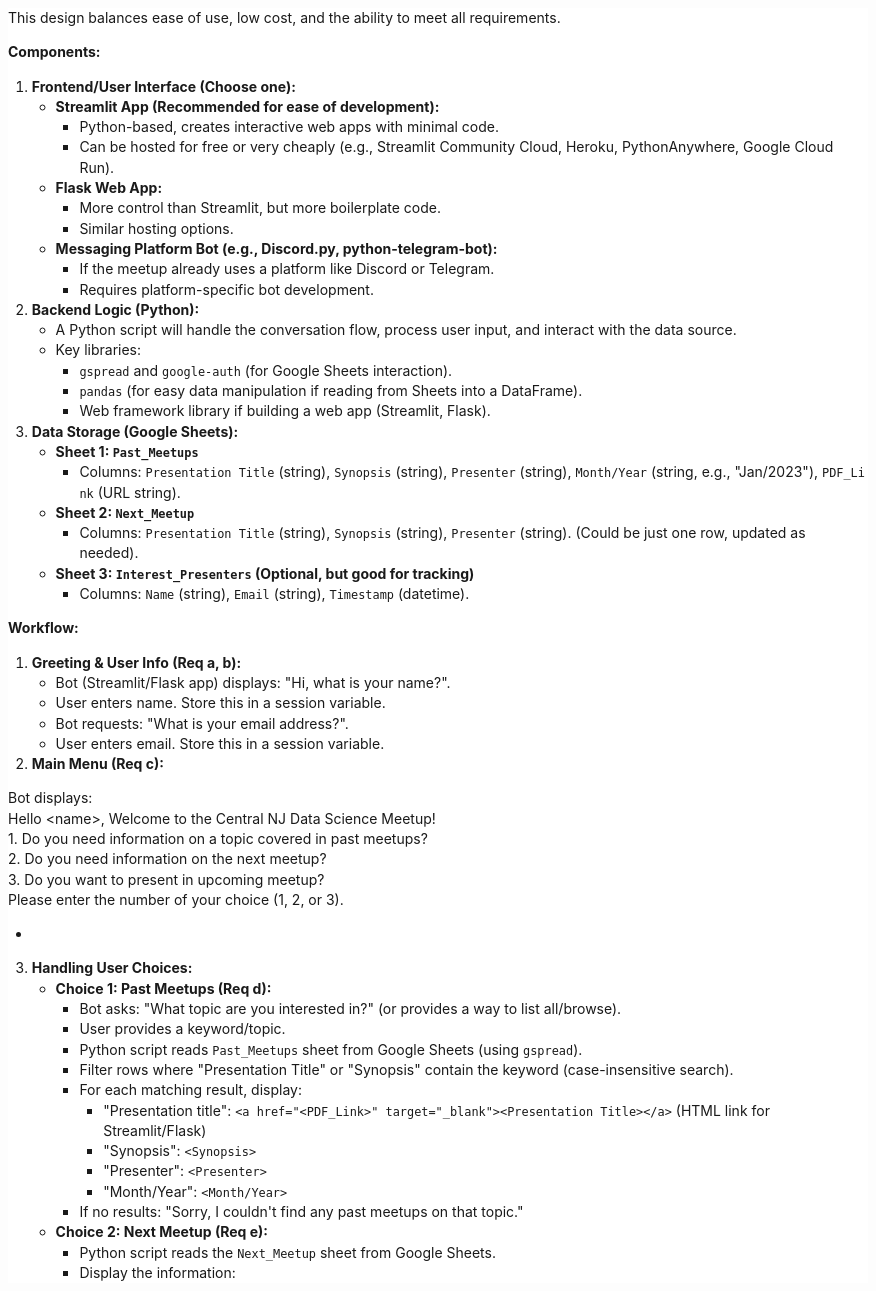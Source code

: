 This design balances ease of use, low cost, and the ability to meet all requirements.

**Components:**

1. **Frontend/User Interface (Choose one):**  
   * **Streamlit App (Recommended for ease of development):**  
     * Python-based, creates interactive web apps with minimal code.  
     * Can be hosted for free or very cheaply (e.g., Streamlit Community Cloud, Heroku, PythonAnywhere, Google Cloud Run).  
   * **Flask Web App:**  
     * More control than Streamlit, but more boilerplate code.  
     * Similar hosting options.  
   * **Messaging Platform Bot (e.g., Discord.py, python-telegram-bot):**  
     * If the meetup already uses a platform like Discord or Telegram.  
     * Requires platform-specific bot development.  
2. **Backend Logic (Python):**  
   * A Python script will handle the conversation flow, process user input, and interact with the data source.  
   * Key libraries:  
     * `gspread` and `google-auth` (for Google Sheets interaction).  
     * `pandas` (for easy data manipulation if reading from Sheets into a DataFrame).  
     * Web framework library if building a web app (Streamlit, Flask).  
3. **Data Storage (Google Sheets):**  
   * **Sheet 1: `Past_Meetups`**  
     * Columns: `Presentation Title` (string), `Synopsis` (string), `Presenter` (string), `Month/Year` (string, e.g., "Jan/2023"), `PDF_Link` (URL string).  
   * **Sheet 2: `Next_Meetup`**  
     * Columns: `Presentation Title` (string), `Synopsis` (string), `Presenter` (string). (Could be just one row, updated as needed).  
   * **Sheet 3: `Interest_Presenters` (Optional, but good for tracking)**  
     * Columns: `Name` (string), `Email` (string), `Timestamp` (datetime).

**Workflow:**

1. **Greeting & User Info (Req a, b):**  
   * Bot (Streamlit/Flask app) displays: "Hi, what is your name?".  
   * User enters name. Store this in a session variable.  
   * Bot requests: "What is your email address?".  
   * User enters email. Store this in a session variable.  
2. **Main Menu (Req c):**

Bot displays:  
 Hello \<name\>, Welcome to the Central NJ Data Science Meetup\!  
1\. Do you need information on a topic covered in past meetups?  
2\. Do you need information on the next meetup?  
3\. Do you want to present in upcoming meetup?  
Please enter the number of your choice (1, 2, or 3).

*   
3. **Handling User Choices:**  
   * **Choice 1: Past Meetups (Req d):**  
     * Bot asks: "What topic are you interested in?" (or provides a way to list all/browse).  
     * User provides a keyword/topic.  
     * Python script reads `Past_Meetups` sheet from Google Sheets (using `gspread`).  
     * Filter rows where "Presentation Title" or "Synopsis" contain the keyword (case-insensitive search).  
     * For each matching result, display:  
       * "Presentation title": `<a href="<PDF_Link>" target="_blank"><Presentation Title></a>` (HTML link for Streamlit/Flask)  
       * "Synopsis": `<Synopsis>`  
       * "Presenter": `<Presenter>`  
       * "Month/Year": `<Month/Year>`  
     * If no results: "Sorry, I couldn't find any past meetups on that topic."  
   * **Choice 2: Next Meetup (Req e):**  
     * Python script reads the `Next_Meetup` sheet from Google Sheets.  
     * Display the information:  